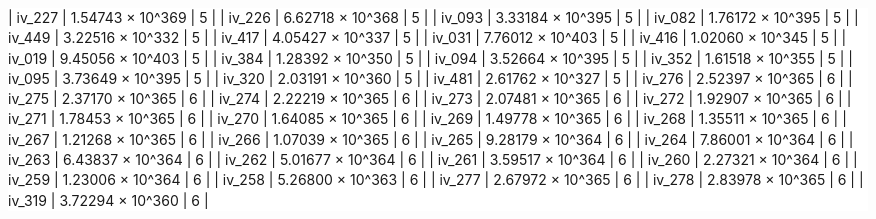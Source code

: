| iv_227 | 1.54743 × 10^369 | 5 |
| iv_226 | 6.62718 × 10^368 | 5 |
| iv_093 | 3.33184 × 10^395 | 5 |
| iv_082 | 1.76172 × 10^395 | 5 |
| iv_449 | 3.22516 × 10^332 | 5 |
| iv_417 | 4.05427 × 10^337 | 5 |
| iv_031 | 7.76012 × 10^403 | 5 |
| iv_416 | 1.02060 × 10^345 | 5 |
| iv_019 | 9.45056 × 10^403 | 5 |
| iv_384 | 1.28392 × 10^350 | 5 |
| iv_094 | 3.52664 × 10^395 | 5 |
| iv_352 | 1.61518 × 10^355 | 5 |
| iv_095 | 3.73649 × 10^395 | 5 |
| iv_320 | 2.03191 × 10^360 | 5 |
| iv_481 | 2.61762 × 10^327 | 5 |
| iv_276 | 2.52397 × 10^365 | 6 |
| iv_275 | 2.37170 × 10^365 | 6 |
| iv_274 | 2.22219 × 10^365 | 6 |
| iv_273 | 2.07481 × 10^365 | 6 |
| iv_272 | 1.92907 × 10^365 | 6 |
| iv_271 | 1.78453 × 10^365 | 6 |
| iv_270 | 1.64085 × 10^365 | 6 |
| iv_269 | 1.49778 × 10^365 | 6 |
| iv_268 | 1.35511 × 10^365 | 6 |
| iv_267 | 1.21268 × 10^365 | 6 |
| iv_266 | 1.07039 × 10^365 | 6 |
| iv_265 | 9.28179 × 10^364 | 6 |
| iv_264 | 7.86001 × 10^364 | 6 |
| iv_263 | 6.43837 × 10^364 | 6 |
| iv_262 | 5.01677 × 10^364 | 6 |
| iv_261 | 3.59517 × 10^364 | 6 |
| iv_260 | 2.27321 × 10^364 | 6 |
| iv_259 | 1.23006 × 10^364 | 6 |
| iv_258 | 5.26800 × 10^363 | 6 |
| iv_277 | 2.67972 × 10^365 | 6 |
| iv_278 | 2.83978 × 10^365 | 6 |
| iv_319 | 3.72294 × 10^360 | 6 |